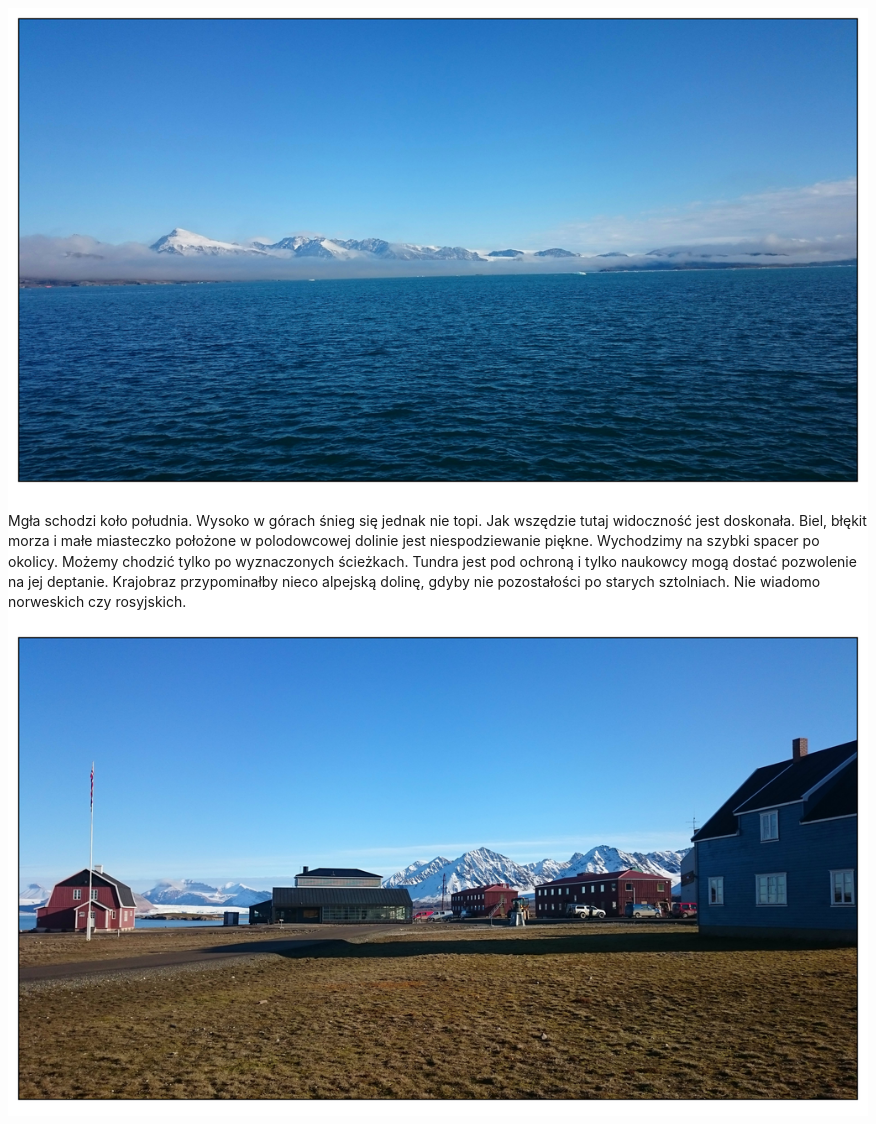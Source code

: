 ![mgla_w_ny_alesund](/img/2015/kasia_svalbard/24_mgla_w_ny_alesund.jpg) 

Mgła schodzi koło południa. Wysoko w górach śnieg się jednak nie topi. Jak wszędzie tutaj widoczność jest doskonała. Biel, 
błękit morza i małe miasteczko położone w polodowcowej dolinie jest niespodziewanie piękne. Wychodzimy na szybki spacer 
po okolicy. Możemy chodzić tylko po wyznaczonych ścieżkach. Tundra jest pod ochroną i tylko naukowcy mogą dostać pozwolenie 
na jej deptanie. Krajobraz przypominałby nieco alpejską dolinę, gdyby nie pozostałości po starych sztolniach. Nie wiadomo 
norweskich czy rosyjskich. 

![Ny_Alesund](/img/2015/kasia_svalbard/25_ny_aleusnd2.jpg)  
